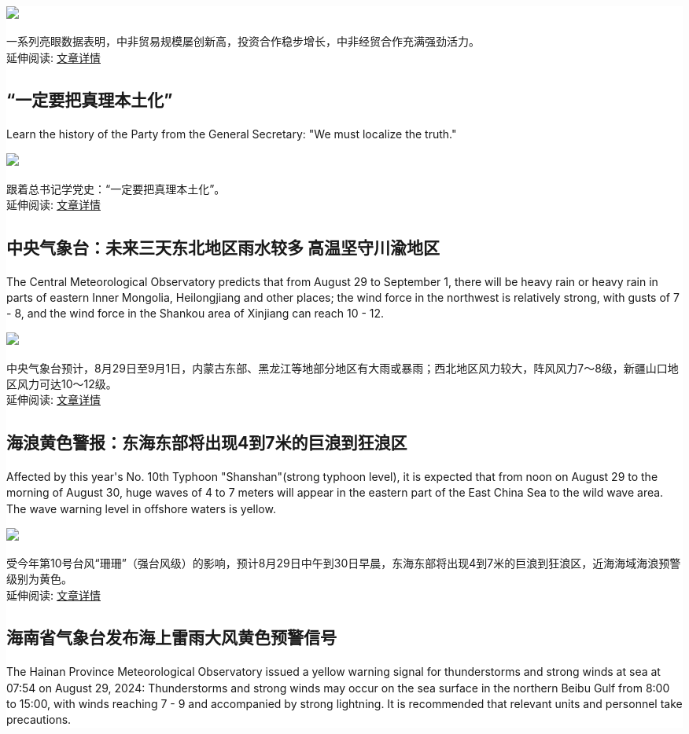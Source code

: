<img src="https://p5.img.cctvpic.com/photoworkspace/2024/08/29/2024082909143827458.jpg" />   

一系列亮眼数据表明，中非贸易规模屡创新高，投资合作稳步增长，中非经贸合作充满强劲活力。   
延伸阅读: [文章详情](https://news.cctv.com/2024/08/29/ARTIcFov4q7pWjFxwW0VBfch240829.shtml)   

<qrcode title="中非经贸合作展现强劲活力（新时代中非合作）" image="https://p5.img.cctvpic.com/photoworkspace/2024/08/29/2024082909143827458.jpg" />   

## “一定要把真理本土化”   
Learn the history of the Party from the General Secretary: "We must localize the truth."   

<img src="https://p3.img.cctvpic.com/photoworkspace/2024/08/29/2024082909104128792.jpg" />   

跟着总书记学党史：“一定要把真理本土化”。   
延伸阅读: [文章详情](https://news.cctv.com/2024/08/29/ARTIu3NlVTsOfIfunG4ngl6K240829.shtml)   

<qrcode title="“一定要把真理本土化”" image="https://p3.img.cctvpic.com/photoworkspace/2024/08/29/2024082909104128792.jpg" />   

## 中央气象台：未来三天东北地区雨水较多 高温坚守川渝地区   
The Central Meteorological Observatory predicts that from August 29 to September 1, there will be heavy rain or heavy rain in parts of eastern Inner Mongolia, Heilongjiang and other places; the wind force in the northwest is relatively strong, with gusts of 7 - 8, and the wind force in the Shankou area of Xinjiang can reach 10 - 12.   

<img src="https://p5.img.cctvpic.com/photoworkspace/2024/08/29/2024082909441965951.jpg" />   

中央气象台预计，8月29日至9月1日，内蒙古东部、黑龙江等地部分地区有大雨或暴雨；西北地区风力较大，阵风风力7～8级，新疆山口地区风力可达10～12级。   
延伸阅读: [文章详情](https://news.cctv.com/2024/08/29/ARTI6cIx8z595xuJ9BoQAoZa240829.shtml)   

<qrcode title="中央气象台：未来三天东北地区雨水较多 高温坚守川渝地区" image="https://p5.img.cctvpic.com/photoworkspace/2024/08/29/2024082909441965951.jpg" />   

## 海浪黄色警报：东海东部将出现4到7米的巨浪到狂浪区   
Affected by this year's No. 10th Typhoon "Shanshan"(strong typhoon level), it is expected that from noon on August 29 to the morning of August 30, huge waves of 4 to 7 meters will appear in the eastern part of the East China Sea to the wild wave area. The wave warning level in offshore waters is yellow.   

<img src="https://p2.img.cctvpic.com/photoworkspace/2024/08/29/2024082909594987407.png" />   

受今年第10号台风“珊珊”（强台风级）的影响，预计8月29日中午到30日早晨，东海东部将出现4到7米的巨浪到狂浪区，近海海域海浪预警级别为黄色。   
延伸阅读: [文章详情](https://news.cctv.com/2024/08/29/ARTIFNr8ANA3emOcMiQiFfBQ240829.shtml)   

<qrcode title="海浪黄色警报：东海东部将出现4到7米的巨浪到狂浪区" image="https://p2.img.cctvpic.com/photoworkspace/2024/08/29/2024082909594987407.png" />   

## 海南省气象台发布海上雷雨大风黄色预警信号   
The Hainan Province Meteorological Observatory issued a yellow warning signal for thunderstorms and strong winds at sea at 07:54 on August 29, 2024: Thunderstorms and strong winds may occur on the sea surface in the northern Beibu Gulf from 8:00 to 15:00, with winds reaching 7 - 9 and accompanied by strong lightning. It is recommended that relevant units and personnel take precautions.   
